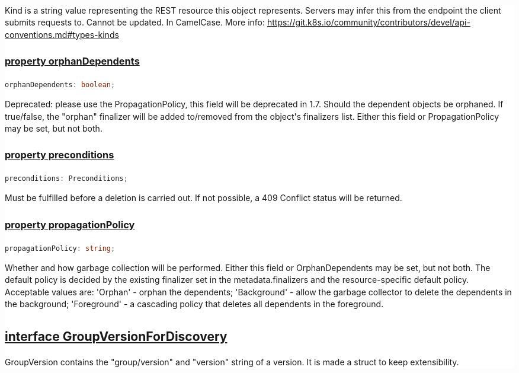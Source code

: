 
Kind is a string value representing the REST resource this object represents. Servers may
infer this from the endpoint the client submits requests to. Cannot be updated. In
CamelCase. More info:
https://git.k8s.io/community/contributors/devel/api-conventions.md#types-kinds

<h3 class="pdoc-member-header">
<a class="pdoc-child-name" href="https://github.com/pulumi/pulumi-kubernetes/blob/master/sdk/nodejs/types/output.ts#L15916">property orphanDependents</a>
</h3>

```typescript
orphanDependents: boolean;
```


Deprecated: please use the PropagationPolicy, this field will be deprecated in 1.7. Should
the dependent objects be orphaned. If true/false, the "orphan" finalizer will be added
to/removed from the object's finalizers list. Either this field or PropagationPolicy may be
set, but not both.

<h3 class="pdoc-member-header">
<a class="pdoc-child-name" href="https://github.com/pulumi/pulumi-kubernetes/blob/master/sdk/nodejs/types/output.ts#L15922">property preconditions</a>
</h3>

```typescript
preconditions: Preconditions;
```


Must be fulfilled before a deletion is carried out. If not possible, a 409 Conflict status
will be returned.

<h3 class="pdoc-member-header">
<a class="pdoc-child-name" href="https://github.com/pulumi/pulumi-kubernetes/blob/master/sdk/nodejs/types/output.ts#L15932">property propagationPolicy</a>
</h3>

```typescript
propagationPolicy: string;
```


Whether and how garbage collection will be performed. Either this field or OrphanDependents
may be set, but not both. The default policy is decided by the existing finalizer set in
the metadata.finalizers and the resource-specific default policy. Acceptable values are:
'Orphan' - orphan the dependents; 'Background' - allow the garbage collector to delete the
dependents in the background; 'Foreground' - a cascading policy that deletes all dependents
in the foreground.

<h2 class="pdoc-module-header" id="GroupVersionForDiscovery">
<a class="pdoc-member-name" href="https://github.com/pulumi/pulumi-kubernetes/blob/master/sdk/nodejs/types/output.ts#L15940">interface GroupVersionForDiscovery</a>
</h2>

GroupVersion contains the "group/version" and "version" string of a version. It is made a
struct to keep extensibility.
